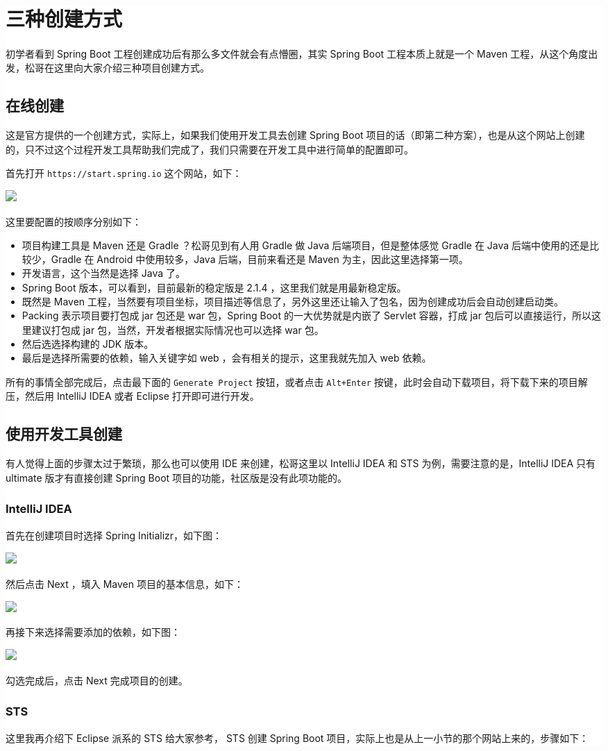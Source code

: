 # 三种创建方式  

初学者看到 Spring Boot 工程创建成功后有那么多文件就会有点懵圈，其实 Spring Boot 工程本质上就是一个 Maven 工程，从这个角度出发，松哥在这里向大家介绍三种项目创建方式。  

## 在线创建  

这是官方提供的一个创建方式，实际上，如果我们使用开发工具去创建 Spring Boot 项目的话（即第二种方案），也是从这个网站上创建的，只不过这个过程开发工具帮助我们完成了，我们只需要在开发工具中进行简单的配置即可。  

首先打开 `https://start.spring.io` 这个网站，如下：  

![](http://www.javaboy.org/images/boot/1-2.png)  

这里要配置的按顺序分别如下：  

- 项目构建工具是 Maven 还是 Gradle ？松哥见到有人用 Gradle 做 Java 后端项目，但是整体感觉 Gradle 在 Java 后端中使用的还是比较少，Gradle 在 Android 中使用较多，Java 后端，目前来看还是 Maven 为主，因此这里选择第一项。
- 开发语言，这个当然是选择 Java 了。
- Spring Boot 版本，可以看到，目前最新的稳定版是 2.1.4 ，这里我们就是用最新稳定版。
- 既然是 Maven 工程，当然要有项目坐标，项目描述等信息了，另外这里还让输入了包名，因为创建成功后会自动创建启动类。
- Packing 表示项目要打包成 jar 包还是 war 包，Spring Boot 的一大优势就是内嵌了 Servlet 容器，打成 jar 包后可以直接运行，所以这里建议打包成 jar 包，当然，开发者根据实际情况也可以选择 war 包。
- 然后选选择构建的 JDK 版本。
- 最后是选择所需要的依赖，输入关键字如 web ，会有相关的提示，这里我就先加入 web 依赖。

所有的事情全部完成后，点击最下面的 `Generate Project` 按钮，或者点击 `Alt+Enter` 按键，此时会自动下载项目，将下载下来的项目解压，然后用 IntelliJ IDEA 或者 Eclipse 打开即可进行开发。  

## 使用开发工具创建  

有人觉得上面的步骤太过于繁琐，那么也可以使用 IDE 来创建，松哥这里以 IntelliJ IDEA 和 STS 为例，需要注意的是，IntelliJ IDEA 只有 ultimate 版才有直接创建 Spring Boot 项目的功能，社区版是没有此项功能的。  

### IntelliJ IDEA  

首先在创建项目时选择 Spring Initializr，如下图：  

![](http://www.javaboy.org/images/boot/1-3.png)  

然后点击 Next ，填入 Maven 项目的基本信息，如下：  

![](http://www.javaboy.org/images/boot/1-4.png)  

再接下来选择需要添加的依赖，如下图：  

![](http://www.javaboy.org/images/boot/1-5.png)  

勾选完成后，点击 Next 完成项目的创建。  

### STS  

这里我再介绍下 Eclipse 派系的 STS 给大家参考， STS 创建 Spring Boot 项目，实际上也是从上一小节的那个网站上来的，步骤如下：  
